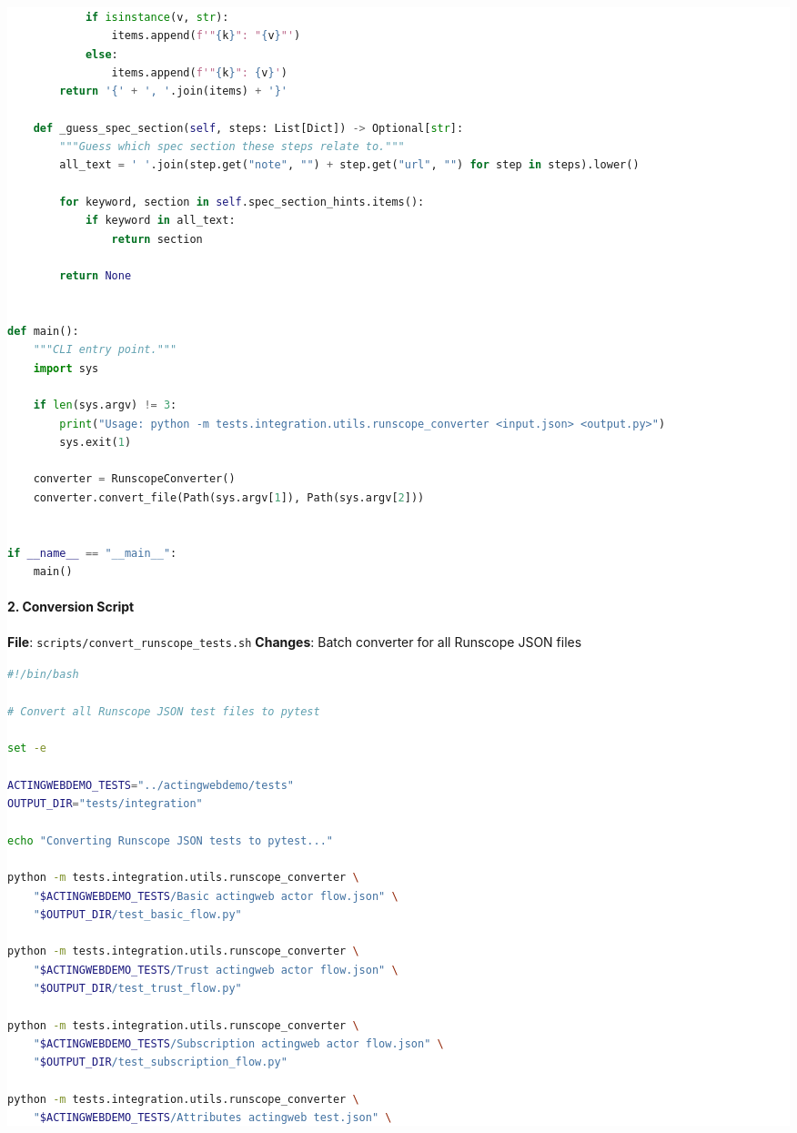 ```python
            if isinstance(v, str):
                items.append(f'"{k}": "{v}"')
            else:
                items.append(f'"{k}": {v}')
        return '{' + ', '.join(items) + '}'

    def _guess_spec_section(self, steps: List[Dict]) -> Optional[str]:
        """Guess which spec section these steps relate to."""
        all_text = ' '.join(step.get("note", "") + step.get("url", "") for step in steps).lower()

        for keyword, section in self.spec_section_hints.items():
            if keyword in all_text:
                return section

        return None


def main():
    """CLI entry point."""
    import sys

    if len(sys.argv) != 3:
        print("Usage: python -m tests.integration.utils.runscope_converter <input.json> <output.py>")
        sys.exit(1)

    converter = RunscopeConverter()
    converter.convert_file(Path(sys.argv[1]), Path(sys.argv[2]))


if __name__ == "__main__":
    main()
```

#### 2. Conversion Script
**File**: `scripts/convert_runscope_tests.sh`
**Changes**: Batch converter for all Runscope JSON files

```bash
#!/bin/bash

# Convert all Runscope JSON test files to pytest

set -e

ACTINGWEBDEMO_TESTS="../actingwebdemo/tests"
OUTPUT_DIR="tests/integration"

echo "Converting Runscope JSON tests to pytest..."

python -m tests.integration.utils.runscope_converter \
    "$ACTINGWEBDEMO_TESTS/Basic actingweb actor flow.json" \
    "$OUTPUT_DIR/test_basic_flow.py"

python -m tests.integration.utils.runscope_converter \
    "$ACTINGWEBDEMO_TESTS/Trust actingweb actor flow.json" \
    "$OUTPUT_DIR/test_trust_flow.py"

python -m tests.integration.utils.runscope_converter \
    "$ACTINGWEBDEMO_TESTS/Subscription actingweb actor flow.json" \
    "$OUTPUT_DIR/test_subscription_flow.py"

python -m tests.integration.utils.runscope_converter \
    "$ACTINGWEBDEMO_TESTS/Attributes actingweb test.json" \
```